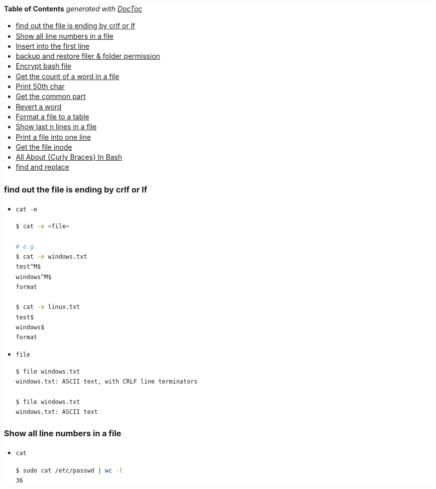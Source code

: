 

**Table of Contents**  *generated with [DocToc](https://github.com/thlorenz/doctoc)*

- [find out the file is ending by crlf or lf](#find-out-the-file-is-ending-by-crlf-or-lf)
- [Show all line numbers in a file](#show-all-line-numbers-in-a-file)
- [Insert into the first line](#insert-into-the-first-line)
- [backup and restore filer & folder permission](#backup-and-restore-filer--folder-permission)
- [Encrypt bash file](#encrypt-bash-file)
- [Get the count of a word in a file](#get-the-count-of-a-word-in-a-file)
- [Print 50th char](#print-50th-char)
- [Get the common part](#get-the-common-part)
- [Revert a word](#revert-a-word)
- [Format a file to a table](#format-a-file-to-a-table)
- [Show last n lines in a file](#show-last-n-lines-in-a-file)
- [Print a file into one line](#print-a-file-into-one-line)
- [Get the file inode](#get-the-file-inode)
- [All About {Curly Braces} In Bash](#all-about-curly-braces-in-bash)
- [find and replace](#find-and-replace)



### find out the file is ending by crlf or lf
- `cat -e`
    ```bash
    $ cat -e <file>

    # e.g.
    $ cat -e windows.txt
    test^M$
    windows^M$
    format

    $ cat -e linux.txt
    test$
    windows$
    format
    ```
- `file`
    ```bash
    $ file windows.txt
    windows.txt: ASCII text, with CRLF line terminators

    $ file windows.txt
    windows.txt: ASCII text
    ```

### Show all line numbers in a file
- `cat`
    ```bash
    $ sudo cat /etc/passwd | wc -l
    36
    ```
